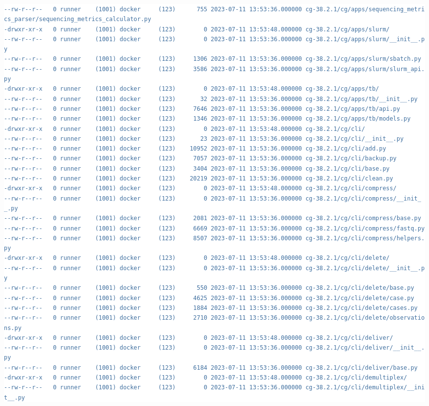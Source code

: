 ```diff
--rw-r--r--   0 runner    (1001) docker     (123)      755 2023-07-11 13:53:36.000000 cg-38.2.1/cg/apps/sequencing_metrics_parser/sequencing_metrics_calculator.py
-drwxr-xr-x   0 runner    (1001) docker     (123)        0 2023-07-11 13:53:48.000000 cg-38.2.1/cg/apps/slurm/
--rw-r--r--   0 runner    (1001) docker     (123)        0 2023-07-11 13:53:36.000000 cg-38.2.1/cg/apps/slurm/__init__.py
--rw-r--r--   0 runner    (1001) docker     (123)     1306 2023-07-11 13:53:36.000000 cg-38.2.1/cg/apps/slurm/sbatch.py
--rw-r--r--   0 runner    (1001) docker     (123)     3586 2023-07-11 13:53:36.000000 cg-38.2.1/cg/apps/slurm/slurm_api.py
-drwxr-xr-x   0 runner    (1001) docker     (123)        0 2023-07-11 13:53:48.000000 cg-38.2.1/cg/apps/tb/
--rw-r--r--   0 runner    (1001) docker     (123)       32 2023-07-11 13:53:36.000000 cg-38.2.1/cg/apps/tb/__init__.py
--rw-r--r--   0 runner    (1001) docker     (123)     7646 2023-07-11 13:53:36.000000 cg-38.2.1/cg/apps/tb/api.py
--rw-r--r--   0 runner    (1001) docker     (123)     1346 2023-07-11 13:53:36.000000 cg-38.2.1/cg/apps/tb/models.py
-drwxr-xr-x   0 runner    (1001) docker     (123)        0 2023-07-11 13:53:48.000000 cg-38.2.1/cg/cli/
--rw-r--r--   0 runner    (1001) docker     (123)       23 2023-07-11 13:53:36.000000 cg-38.2.1/cg/cli/__init__.py
--rw-r--r--   0 runner    (1001) docker     (123)    10952 2023-07-11 13:53:36.000000 cg-38.2.1/cg/cli/add.py
--rw-r--r--   0 runner    (1001) docker     (123)     7057 2023-07-11 13:53:36.000000 cg-38.2.1/cg/cli/backup.py
--rw-r--r--   0 runner    (1001) docker     (123)     3404 2023-07-11 13:53:36.000000 cg-38.2.1/cg/cli/base.py
--rw-r--r--   0 runner    (1001) docker     (123)    20219 2023-07-11 13:53:36.000000 cg-38.2.1/cg/cli/clean.py
-drwxr-xr-x   0 runner    (1001) docker     (123)        0 2023-07-11 13:53:48.000000 cg-38.2.1/cg/cli/compress/
--rw-r--r--   0 runner    (1001) docker     (123)        0 2023-07-11 13:53:36.000000 cg-38.2.1/cg/cli/compress/__init__.py
--rw-r--r--   0 runner    (1001) docker     (123)     2081 2023-07-11 13:53:36.000000 cg-38.2.1/cg/cli/compress/base.py
--rw-r--r--   0 runner    (1001) docker     (123)     6669 2023-07-11 13:53:36.000000 cg-38.2.1/cg/cli/compress/fastq.py
--rw-r--r--   0 runner    (1001) docker     (123)     8507 2023-07-11 13:53:36.000000 cg-38.2.1/cg/cli/compress/helpers.py
-drwxr-xr-x   0 runner    (1001) docker     (123)        0 2023-07-11 13:53:48.000000 cg-38.2.1/cg/cli/delete/
--rw-r--r--   0 runner    (1001) docker     (123)        0 2023-07-11 13:53:36.000000 cg-38.2.1/cg/cli/delete/__init__.py
--rw-r--r--   0 runner    (1001) docker     (123)      550 2023-07-11 13:53:36.000000 cg-38.2.1/cg/cli/delete/base.py
--rw-r--r--   0 runner    (1001) docker     (123)     4625 2023-07-11 13:53:36.000000 cg-38.2.1/cg/cli/delete/case.py
--rw-r--r--   0 runner    (1001) docker     (123)     1884 2023-07-11 13:53:36.000000 cg-38.2.1/cg/cli/delete/cases.py
--rw-r--r--   0 runner    (1001) docker     (123)     2710 2023-07-11 13:53:36.000000 cg-38.2.1/cg/cli/delete/observations.py
-drwxr-xr-x   0 runner    (1001) docker     (123)        0 2023-07-11 13:53:48.000000 cg-38.2.1/cg/cli/deliver/
--rw-r--r--   0 runner    (1001) docker     (123)        0 2023-07-11 13:53:36.000000 cg-38.2.1/cg/cli/deliver/__init__.py
--rw-r--r--   0 runner    (1001) docker     (123)     6184 2023-07-11 13:53:36.000000 cg-38.2.1/cg/cli/deliver/base.py
-drwxr-xr-x   0 runner    (1001) docker     (123)        0 2023-07-11 13:53:48.000000 cg-38.2.1/cg/cli/demultiplex/
--rw-r--r--   0 runner    (1001) docker     (123)        0 2023-07-11 13:53:36.000000 cg-38.2.1/cg/cli/demultiplex/__init__.py
```